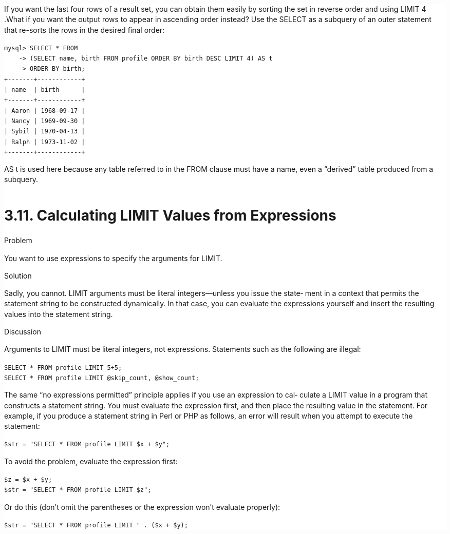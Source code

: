 If you want the last four rows of a result set, you can obtain them easily by sorting the
set in reverse order and using LIMIT 4 .What if you want the output rows to appear in ascending order instead?
Use the SELECT as a subquery of an outer statement that re-sorts the rows in the desired
final order:

    mysql> SELECT * FROM
        -> (SELECT name, birth FROM profile ORDER BY birth DESC LIMIT 4) AS t
        -> ORDER BY birth;
    +-------+------------+
    | name  | birth      |
    +-------+------------+
    | Aaron | 1968-09-17 |
    | Nancy | 1969-09-30 |
    | Sybil | 1970-04-13 |
    | Ralph | 1973-11-02 |
    +-------+------------+

AS t is used here because any table referred to in the FROM clause must have a name, even
a “derived” table produced from a subquery.

# 3.11. Calculating LIMIT Values from Expressions

Problem

You want to use expressions to specify the arguments for LIMIT.

Solution

Sadly, you cannot. LIMIT arguments must be literal integers—unless you issue the state‐
ment in a context that permits the statement string to be constructed dynamically. In
that case, you can evaluate the expressions yourself and insert the resulting values into
the statement string.

Discussion

Arguments to LIMIT must be literal integers, not expressions. Statements such as the
following are illegal:

    SELECT * FROM profile LIMIT 5+5;
    SELECT * FROM profile LIMIT @skip_count, @show_count;

The same “no expressions permitted” principle applies if you use an expression to cal‐
culate a LIMIT value in a program that constructs a statement string. You must evaluate
the expression first, and then place the resulting value in the statement. For example, if
you produce a statement string in Perl or PHP as follows, an error will result when you
attempt to execute the statement:

    $str = "SELECT * FROM profile LIMIT $x + $y";

To avoid the problem, evaluate the expression first:

    $z = $x + $y;
    $str = "SELECT * FROM profile LIMIT $z";

Or do this (don’t omit the parentheses or the expression won’t evaluate properly):

    $str = "SELECT * FROM profile LIMIT " . ($x + $y);

